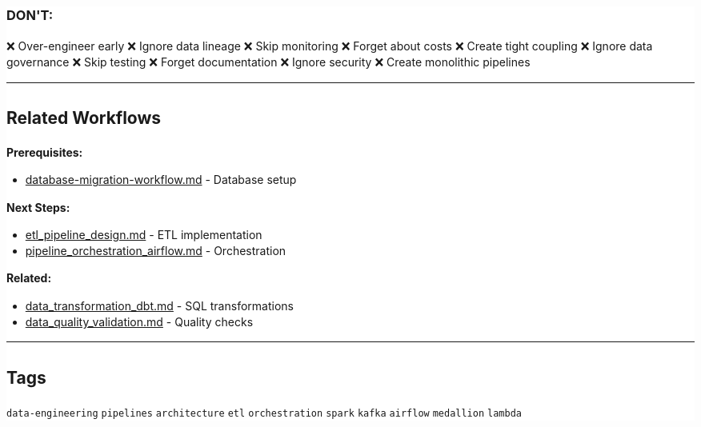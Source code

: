 ### DON'T:
❌ Over-engineer early
❌ Ignore data lineage
❌ Skip monitoring
❌ Forget about costs
❌ Create tight coupling
❌ Ignore data governance
❌ Skip testing
❌ Forget documentation
❌ Ignore security
❌ Create monolithic pipelines

---

## Related Workflows

**Prerequisites:**
- [database-migration-workflow.md](./database-migration-workflow.md) - Database setup

**Next Steps:**
- [etl_pipeline_design.md](./etl_pipeline_design.md) - ETL implementation
- [pipeline_orchestration_airflow.md](./pipeline_orchestration_airflow.md) - Orchestration

**Related:**
- [data_transformation_dbt.md](./data_transformation_dbt.md) - SQL transformations
- [data_quality_validation.md](./data_quality_validation.md) - Quality checks

---

## Tags
`data-engineering` `pipelines` `architecture` `etl` `orchestration` `spark` `kafka` `airflow` `medallion` `lambda`
